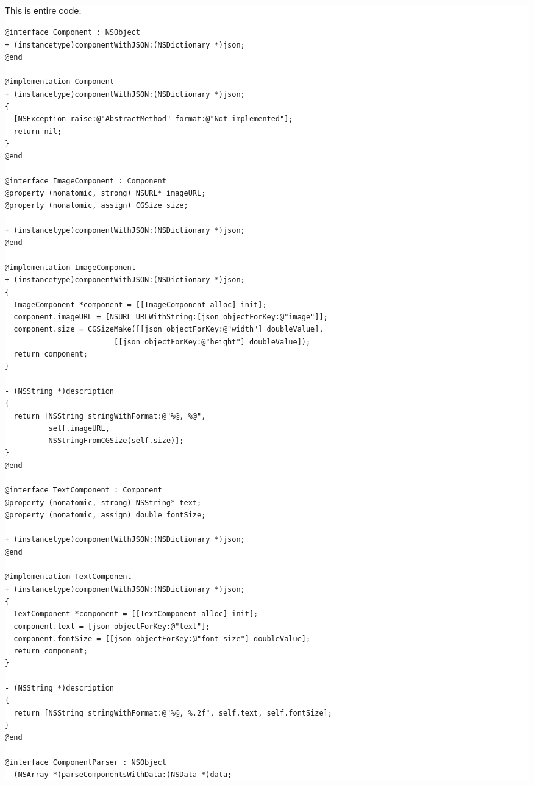 This is entire code:

```objc
@interface Component : NSObject
+ (instancetype)componentWithJSON:(NSDictionary *)json;
@end

@implementation Component
+ (instancetype)componentWithJSON:(NSDictionary *)json;
{
  [NSException raise:@"AbstractMethod" format:@"Not implemented"];
  return nil;
}
@end

@interface ImageComponent : Component
@property (nonatomic, strong) NSURL* imageURL;
@property (nonatomic, assign) CGSize size;

+ (instancetype)componentWithJSON:(NSDictionary *)json;
@end

@implementation ImageComponent
+ (instancetype)componentWithJSON:(NSDictionary *)json;
{
  ImageComponent *component = [[ImageComponent alloc] init];
  component.imageURL = [NSURL URLWithString:[json objectForKey:@"image"]];
  component.size = CGSizeMake([[json objectForKey:@"width"] doubleValue],
                         [[json objectForKey:@"height"] doubleValue]);
  return component;
}

- (NSString *)description
{
  return [NSString stringWithFormat:@"%@, %@",
          self.imageURL,
          NSStringFromCGSize(self.size)];
}
@end

@interface TextComponent : Component
@property (nonatomic, strong) NSString* text;
@property (nonatomic, assign) double fontSize;

+ (instancetype)componentWithJSON:(NSDictionary *)json;
@end

@implementation TextComponent
+ (instancetype)componentWithJSON:(NSDictionary *)json;
{
  TextComponent *component = [[TextComponent alloc] init];
  component.text = [json objectForKey:@"text"];
  component.fontSize = [[json objectForKey:@"font-size"] doubleValue];
  return component;
}

- (NSString *)description
{
  return [NSString stringWithFormat:@"%@, %.2f", self.text, self.fontSize];
}
@end

@interface ComponentParser : NSObject
- (NSArray *)parseComponentsWithData:(NSData *)data;
```